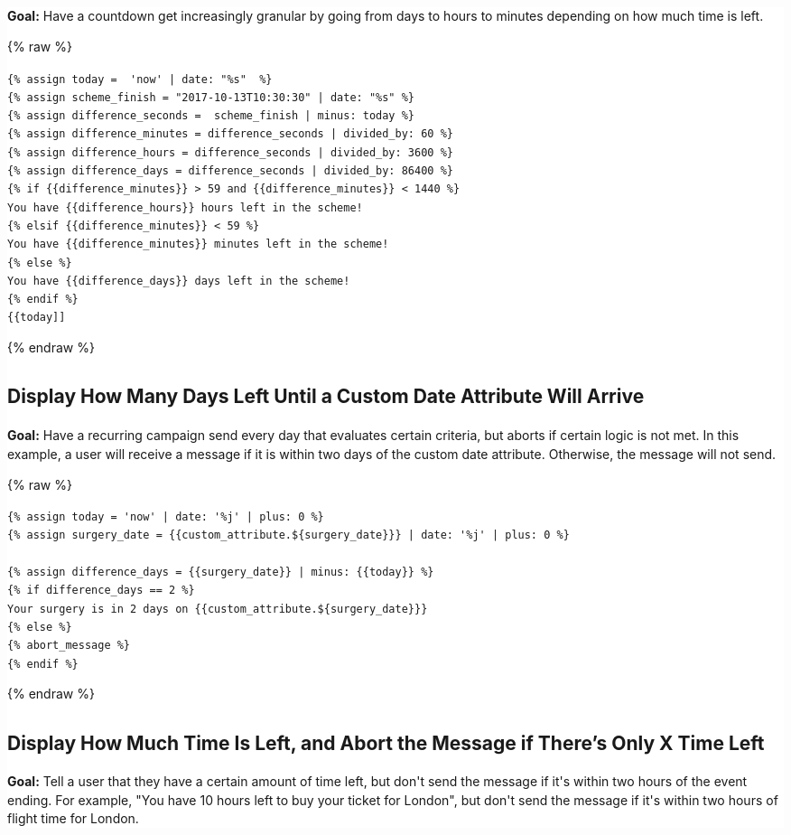 **Goal:** Have a countdown get increasingly granular by going from days to hours to minutes depending on how much time is left.

 

{% raw %}

```liquid
{% assign today =  'now' | date: "%s"  %}
{% assign scheme_finish = "2017-10-13T10:30:30" | date: "%s" %}
{% assign difference_seconds =  scheme_finish | minus: today %}
{% assign difference_minutes = difference_seconds | divided_by: 60 %}
{% assign difference_hours = difference_seconds | divided_by: 3600 %}
{% assign difference_days = difference_seconds | divided_by: 86400 %}
{% if {{difference_minutes}} > 59 and {{difference_minutes}} < 1440 %}
You have {{difference_hours}} hours left in the scheme!
{% elsif {{difference_minutes}} < 59 %}
You have {{difference_minutes}} minutes left in the scheme!
{% else %}
You have {{difference_days}} days left in the scheme!
{% endif %}
{{today]]
```

{% endraw %}

## Display How Many Days Left Until a Custom Date Attribute Will Arrive

**Goal:** Have a recurring campaign send every day that evaluates certain criteria, but aborts if certain logic is not met. In this example, a user will receive a message if it is within two days of the custom date attribute. Otherwise, the message will not send.

{% raw %}

```liquid
{% assign today = 'now' | date: '%j' | plus: 0 %}
{% assign surgery_date = {{custom_attribute.${surgery_date}}} | date: '%j' | plus: 0 %}

{% assign difference_days = {{surgery_date}} | minus: {{today}} %}
{% if difference_days == 2 %}
Your surgery is in 2 days on {{custom_attribute.${surgery_date}}}
{% else %}
{% abort_message %}
{% endif %}
```

{% endraw %}

## Display How Much Time Is Left, and Abort the Message if There’s Only X Time Left

**Goal:** Tell a user that they have a certain amount of time left, but don't send the message if it's within two hours of the event ending. For example, "You have 10 hours left to buy your ticket for London", but don't send the message if it's within two hours of flight time for London.
